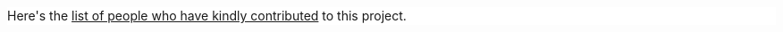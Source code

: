 Here's the [list of people who have kindly contributed][Contributors] to this
project.


[Chinese Traditional]: https://github.com/elixirtw/elixir_style_guide/blob/master/README_zhTW.md
[Code Analysis]: https://github.com/h4cc/awesome-elixir#code-analysis
[Code Of Conduct]: https://github.com/christopheradams/elixir_style_guide/blob/master/CODE_OF_CONDUCT.md
[Contributing]: https://github.com/elixir-lang/elixir/blob/master/CODE_OF_CONDUCT.md
[Contributors]: https://github.com/christopheradams/elixir_style_guide/graphs/contributors
[Elixir Style Guide]: https://github.com/christopheradams/elixir_style_guide
[Elixir]: http://elixir-lang.org
[ExDoc]: https://github.com/elixir-lang/ex_doc
[ExUnit]: https://hexdocs.pm/ex_unit/ExUnit.html
[Guard Expressions]: http://elixir-lang.org/getting-started/case-cond-and-if.html#expressions-in-guard-clauses
[Hex]: https://hex.pm/packages
[Japanese]: https://github.com/kenichirow/elixir_style_guide/blob/master/README-jaJP.md
[Korean]: https://github.com/marocchino/elixir_style_guide/blob/new-korean/README-koKR.md
[License]: http://creativecommons.org/licenses/by/3.0/deed.en_US
[Module Attributes]: http://elixir-lang.org/getting-started/module-attributes.html#as-annotations
[Ruby community style guide]: https://github.com/bbatsov/ruby-style-guide
[Sentence Spacing]: http://en.wikipedia.org/wiki/Sentence_spacing
[Stargazers]: https://github.com/christopheradams/elixir_style_guide/stargazers

